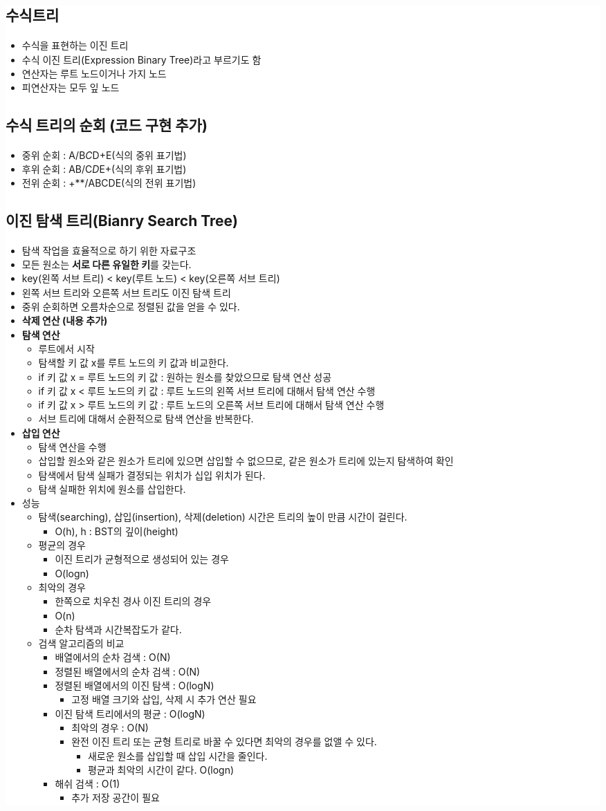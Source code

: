 ## 수식트리

- 수식을 표현하는 이진 트리
- 수식 이진 트리(Expression Binary Tree)라고 부르기도 함
- 연산자는 루트 노드이거나 가지 노드
- 피연산자는 모두 잎 노드

## 수식 트리의 순회 (코드 구현 추가)

- 중위 순회 : A/B*C*D+E(식의 중위 표기법)
- 후위 순회 : AB/C*D*E+(식의 후위 표기법)
- 전위 순회 : +**/ABCDE(식의 전위 표기법)

## 이진 탐색 트리(Bianry Search Tree)

- 탐색 작업을 효율적으로 하기 위한 자료구조
- 모든 원소는 **서로 다른 유일한 키**를 갖는다.
- key(왼쪽 서브 트리) < key(루트 노드) < key(오른쪽 서브 트리)
- 왼쪽 서브 트리와 오른쪽 서브 트리도 이진 탐색 트리
- 중위 순회하면 오름차순으로 정렬된 값을 얻을 수 있다.
- **삭제 연산 (내용 추가)**
- **탐색 연산**
    - 루트에서 시작
    - 탐색할 키 값 x를 루트 노드의 키 값과 비교한다.
    - if 키 값 x = 루트 노드의 키 값 : 원하는 원소를 찾았으므로 탐색 연산 성공
    - if 키 값 x < 루트 노드의 키 값 : 루트 노드의 왼쪽 서브 트리에 대해서 탐색 연산 수행
    - if 키 값 x > 루트 노드의 키 값 : 루트 노드의 오른쪽 서브 트리에 대해서 탐색 연산 수행
    - 서브 트리에 대해서 순환적으로 탐색 연산을 반복한다.
- **삽입 연산**
    - 탐색 연산을 수행
    - 삽입할 원소와 같은 원소가 트리에 있으면 삽입할 수 없으므로, 같은 원소가 트리에 있는지 탐색하여 확인
    - 탐색에서 탐색 실패가 결정되는 위치가 십입 위치가 된다.
    - 탐색 실패한 위치에 원소를 삽입한다.
- 성능
    - 탐색(searching), 삽입(insertion), 삭제(deletion) 시간은 트리의 높이 만큼 시간이 걸린다.
        - O(h), h : BST의 깊이(height)
    - 평균의 경우
        - 이진 트리가 균형적으로 생성되어 있는 경우
        - O(logn)
    - 최악의 경우
        - 한쪽으로 치우친 경사 이진 트리의 경우
        - O(n)
        - 순차 탐색과 시간복잡도가 같다.
    - 검색 알고리즘의 비교
        - 배열에서의 순차 검색 : O(N)
        - 정렬된 배열에서의 순차 검색 : O(N)
        - 정렬된 배열에서의 이진 탐색 : O(logN)
            - 고정 배열 크기와 삽입, 삭제 시 추가 연산 필요
        - 이진 탐색 트리에서의 평균 : O(logN)
            - 최악의 경우 : O(N)
            - 완전 이진 트리 또는 균형 트리로 바꿀 수 있다면 최악의 경우를 없앨 수 있다.
                - 새로운 원소를 삽입할 때 삽입 시간을 줄인다.
                - 평균과 최악의 시간이 같다. O(logn)
        - 해쉬 검색 : O(1)
            - 추가 저장 공간이 필요
